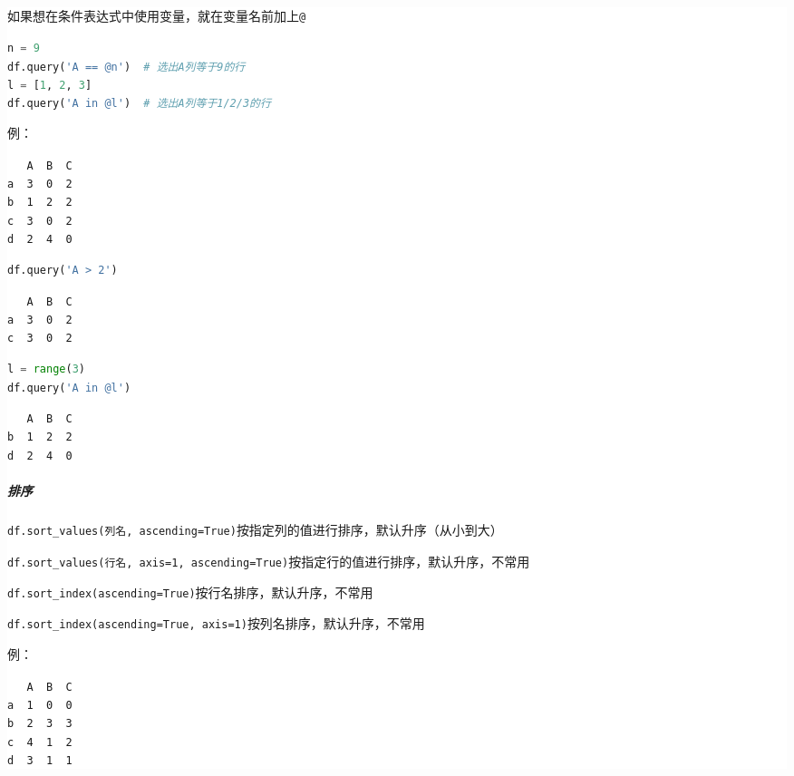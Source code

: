 
如果想在条件表达式中使用变量，就在变量名前加上`@`

```py
n = 9
df.query('A == @n')  # 选出A列等于9的行
l = [1, 2, 3]
df.query('A in @l')  # 选出A列等于1/2/3的行
```


例：

```
   A  B  C
a  3  0  2
b  1  2  2
c  3  0  2
d  2  4  0
```


```py
df.query('A > 2')
```


```
   A  B  C
a  3  0  2
c  3  0  2
```


```py
l = range(3)
df.query('A in @l')
```


```
   A  B  C
b  1  2  2
d  2  4  0
```


##### 排序

`df.sort_values(列名, ascending=True)`按指定列的值进行排序，默认升序（从小到大）

`df.sort_values(行名, axis=1, ascending=True)`按指定行的值进行排序，默认升序，不常用

`df.sort_index(ascending=True)`按行名排序，默认升序，不常用

`df.sort_index(ascending=True, axis=1)`按列名排序，默认升序，不常用

例：

```
   A  B  C
a  1  0  0
b  2  3  3
c  4  1  2
d  3  1  1
```
